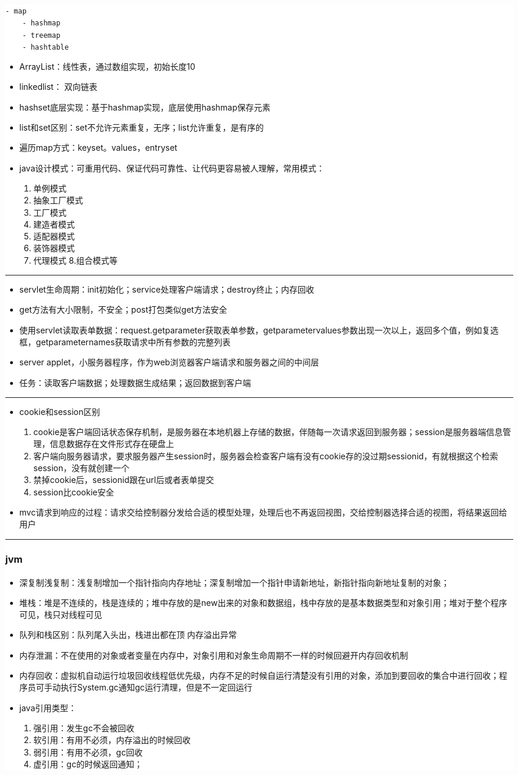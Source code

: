     - map
        - hashmap
        - treemap
        - hashtable

- ArrayList：线性表，通过数组实现，初始长度10

- linkedlist： 双向链表

- hashset底层实现：基于hashmap实现，底层使用hashmap保存元素

- list和set区别：set不允许元素重复，无序；list允许重复，是有序的

- 遍历map方式：keyset。values，entryset

- java设计模式：可重用代码、保证代码可靠性、让代码更容易被人理解，常用模式：
    1.  单例模式
    2. 抽象工厂模式
    3. 工厂模式
    4. 建造者模式
    5. 适配器模式
    6. 装饰器模式
    7. 代理模式
    8.组合模式等

---

- servlet生命周期：init初始化；service处理客户端请求；destroy终止；内存回收

- get方法有大小限制，不安全；post打包类似get方法安全

- 使用servlet读取表单数据：request.getparameter获取表单参数，getparametervalues参数出现一次以上，返回多个值，例如复选框，getparameternames获取请求中所有参数的完整列表

- server applet，小服务器程序，作为web浏览器客户端请求和服务器之间的中间层
- 任务：读取客户端数据；处理数据生成结果；返回数据到客户端

---

- cookie和session区别
    1. cookie是客户端回话状态保存机制，是服务器在本地机器上存储的数据，伴随每一次请求返回到服务器；session是服务器端信息管理，信息数据存在文件形式存在硬盘上
    2. 客户端向服务器请求，要求服务器产生session时，服务器会检查客户端有没有cookie存的没过期sessionid，有就根据这个检索session，没有就创建一个
    3. 禁掉cookie后，sessionid跟在url后或者表单提交
    4. session比cookie安全

- mvc请求到响应的过程：请求交给控制器分发给合适的模型处理，处理后也不再返回视图，交给控制器选择合适的视图，将结果返回给用户




---

### jvm

- 深复制浅复制：浅复制增加一个指针指向内存地址；深复制增加一个指针申请新地址，新指针指向新地址复制的对象；
- 堆栈：堆是不连续的，栈是连续的；堆中存放的是new出来的对象和数据组，栈中存放的是基本数据类型和对象引用；堆对于整个程序可见，栈只对线程可见

- 队列和栈区别：队列尾入头出，栈进出都在顶
内存溢出异常
- 内存泄漏：不在使用的对象或者变量在内存中，对象引用和对象生命周期不一样的时候回避开内存回收机制
- 内存回收：虚拟机自动运行垃圾回收线程低优先级，内存不足的时候自运行清楚没有引用的对象，添加到要回收的集合中进行回收；程序员可手动执行System.gc通知gc运行清理，但是不一定回运行 
- java引用类型：
    1. 强引用：发生gc不会被回收
    2. 软引用：有用不必须，内存溢出的时候回收
    3. 弱引用：有用不必须，gc回收
    4. 虚引用：gc的时候返回通知；
